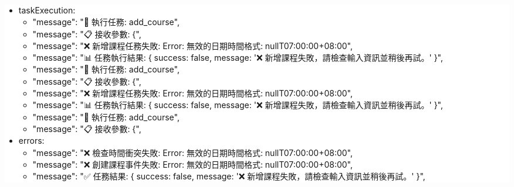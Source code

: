   - taskExecution:
    - "message": "🎯 執行任務: add_course",
    - "message": "📋 接收參數: {",
    - "message": "❌ 新增課程任務失敗: Error: 無效的日期時間格式: nullT07:00:00+08:00",
    - "message": "📊 任務執行結果: { success: false, message: '❌ 新增課程失敗，請檢查輸入資訊並稍後再試。' }",
    - "message": "🎯 執行任務: add_course",
    - "message": "📋 接收參數: {",
    - "message": "❌ 新增課程任務失敗: Error: 無效的日期時間格式: nullT07:00:00+08:00",
    - "message": "📊 任務執行結果: { success: false, message: '❌ 新增課程失敗，請檢查輸入資訊並稍後再試。' }",
    - "message": "🎯 執行任務: add_course",
    - "message": "📋 接收參數: {",
  - errors:
    - "message": "❌ 檢查時間衝突失敗: Error: 無效的日期時間格式: nullT07:00:00+08:00",
    - "message": "❌ 創建課程事件失敗: Error: 無效的日期時間格式: nullT07:00:00+08:00",
    - "message": "✅ 任務結果: { success: false, message: '❌ 新增課程失敗，請檢查輸入資訊並稍後再試。' }",
